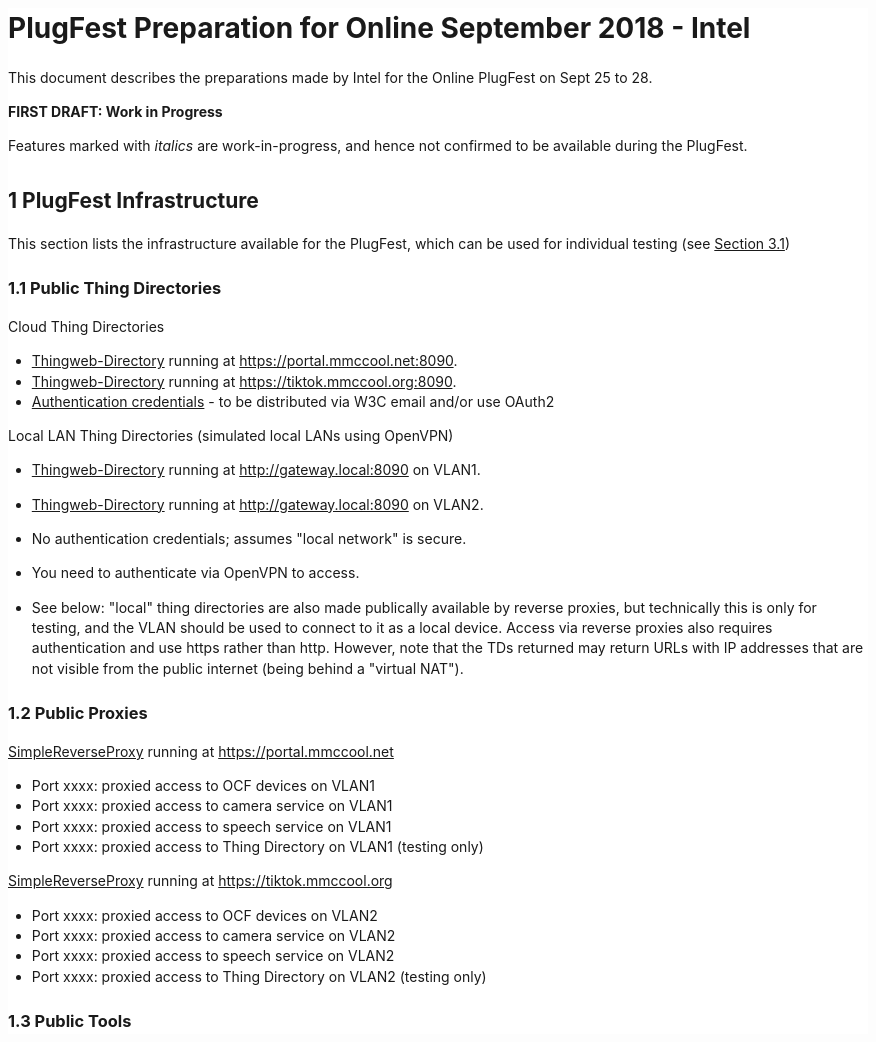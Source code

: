 # PlugFest Preparation for Online September 2018 - Intel

This document describes the preparations made by Intel for the Online PlugFest on Sept 25 to 28.

**FIRST DRAFT: Work in Progress**

Features marked with <i>italics</i> are work-in-progress, and hence not confirmed to be available during the PlugFest.

## 1 PlugFest Infrastructure
This section lists the infrastructure available for the PlugFest, which can be used for individual testing (see [Section 3.1](#31-testing-individually))


### 1.1 Public Thing Directories

Cloud Thing Directories
* [Thingweb-Directory](https://github.com/thingweb/thingweb-directory) running at https://portal.mmccool.net:8090.
* [Thingweb-Directory](https://github.com/thingweb/thingweb-directory) running at https://tiktok.mmccool.org:8090.
* [Authentication credentials]() - to be distributed via W3C email and/or use OAuth2

Local LAN Thing Directories (simulated local LANs using OpenVPN)
* [Thingweb-Directory](https://github.com/thingweb/thingweb-directory) running at http://gateway.local:8090 on VLAN1.
* [Thingweb-Directory](https://github.com/thingweb/thingweb-directory) running at http://gateway.local:8090 on VLAN2.
* No authentication credentials; assumes "local network" is secure.
* You need to authenticate via OpenVPN to access.

* See below: "local" thing directories are also made publically available by reverse proxies, but technically this is only for testing, and the VLAN should be used to connect to it as a local device.  Access via reverse proxies also requires authentication and use https rather than http.   However, note that the TDs returned may return URLs with IP addresses that are not visible from the public internet (being behind a "virtual NAT").

### 1.2 Public Proxies

[SimpleReverseProxy]() running at https://portal.mmccool.net
* Port xxxx: proxied access to OCF devices on VLAN1
* Port xxxx: proxied access to camera service on VLAN1
* Port xxxx: proxied access to speech service on VLAN1
* Port xxxx: proxied access to Thing Directory on VLAN1 (testing only)
    
[SimpleReverseProxy]() running at https://tiktok.mmccool.org
* Port xxxx: proxied access to OCF devices on VLAN2
* Port xxxx: proxied access to camera service on VLAN2
* Port xxxx: proxied access to speech service on VLAN2
* Port xxxx: proxied access to Thing Directory on VLAN2 (testing only)

### 1.3 Public Tools
